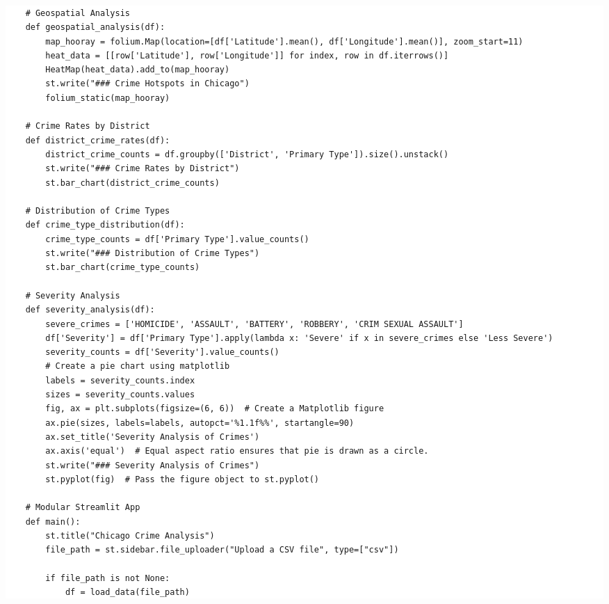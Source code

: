         # Geospatial Analysis
        def geospatial_analysis(df):
            map_hooray = folium.Map(location=[df['Latitude'].mean(), df['Longitude'].mean()], zoom_start=11)
            heat_data = [[row['Latitude'], row['Longitude']] for index, row in df.iterrows()]
            HeatMap(heat_data).add_to(map_hooray)
            st.write("### Crime Hotspots in Chicago")
            folium_static(map_hooray)
            
        # Crime Rates by District
        def district_crime_rates(df):
            district_crime_counts = df.groupby(['District', 'Primary Type']).size().unstack()
            st.write("### Crime Rates by District")
            st.bar_chart(district_crime_counts)
        
        # Distribution of Crime Types
        def crime_type_distribution(df):
            crime_type_counts = df['Primary Type'].value_counts()
            st.write("### Distribution of Crime Types")
            st.bar_chart(crime_type_counts)
        
        # Severity Analysis
        def severity_analysis(df):
            severe_crimes = ['HOMICIDE', 'ASSAULT', 'BATTERY', 'ROBBERY', 'CRIM SEXUAL ASSAULT']
            df['Severity'] = df['Primary Type'].apply(lambda x: 'Severe' if x in severe_crimes else 'Less Severe')
            severity_counts = df['Severity'].value_counts()
            # Create a pie chart using matplotlib
            labels = severity_counts.index
            sizes = severity_counts.values
            fig, ax = plt.subplots(figsize=(6, 6))  # Create a Matplotlib figure
            ax.pie(sizes, labels=labels, autopct='%1.1f%%', startangle=90)
            ax.set_title('Severity Analysis of Crimes')
            ax.axis('equal')  # Equal aspect ratio ensures that pie is drawn as a circle.
            st.write("### Severity Analysis of Crimes")
            st.pyplot(fig)  # Pass the figure object to st.pyplot()
        
        # Modular Streamlit App
        def main():
            st.title("Chicago Crime Analysis")
            file_path = st.sidebar.file_uploader("Upload a CSV file", type=["csv"])
        
            if file_path is not None:
                df = load_data(file_path)
        